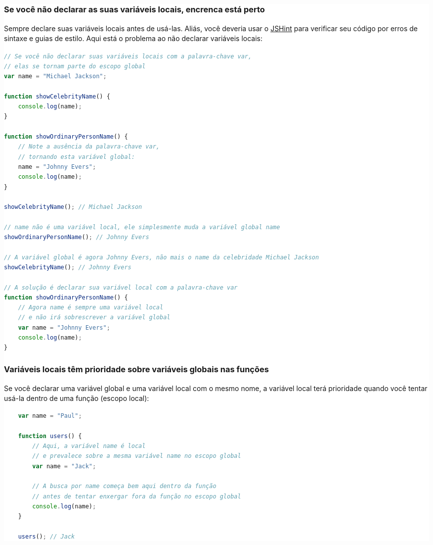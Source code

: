 ### Se você não declarar as suas variáveis locais, encrenca está perto

Sempre declare suas variáveis locais antes de usá-las. Aliás, você deveria usar o [JSHint](http://www.jshint.com/) para verificar seu código por erros de sintaxe e guias de estilo. Aqui está o problema ao não declarar variáveis locais:

```javascript
// Se você não declarar suas variáveis locais com a palavra-chave var, 
// elas se tornam parte do escopo global
var name = "Michael Jackson";

function showCelebrityName() {
	console.log(name);
}

function showOrdinaryPersonName() {
	// Note a ausência da palavra-chave var, 
	// tornando esta variável global:
	name = "Johnny Evers";
	console.log(name);
}

showCelebrityName(); // Michael Jackson

// name não é uma variável local, ele simplesmente muda a variável global name
showOrdinaryPersonName(); // Johnny Evers

// A variável global é agora Johnny Evers, não mais o name da celebridade Michael Jackson
showCelebrityName(); // Johnny Evers

// A solução é declarar sua variável local com a palavra-chave var
function showOrdinaryPersonName() {
	// Agora name é sempre uma variável local
	// e não irá sobrescrever a variável global
	var name = "Johnny Evers";
	console.log(name);
}
```

### Variáveis locais têm prioridade sobre variáveis globais nas funções

Se você declarar uma variável global e uma variável local com o mesmo nome, a variável local terá prioridade quando você tentar usá-la dentro de uma função (escopo local):

```javascript
	var name = "Paul";

	function users() {
		// Aqui, a variável name é local
		// e prevalece sobre a mesma variável name no escopo global
		var name = "Jack";

		// A busca por name começa bem aqui dentro da função
		// antes de tentar enxergar fora da função no escopo global
		console.log(name);
	}

	users(); // Jack
```
